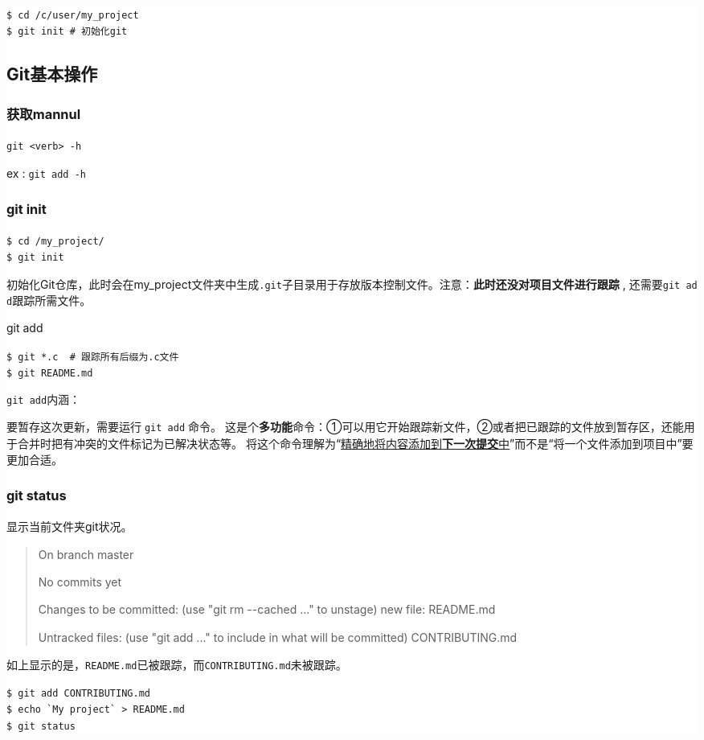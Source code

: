 ```shell
$ cd /c/user/my_project
$ git init # 初始化git
```

## Git基本操作

### 获取mannul

```shell
git <verb> -h
```

ex :  `git add -h`

### git init

```shell
$ cd /my_project/
$ git init
```

初始化Git仓库，此时会在my_project文件夹中生成`.git`子目录用于存放版本控制文件。注意：**此时还没对项目文件进行跟踪** , 还需要`git add`跟踪所需文件。

git add

```shell
$ git *.c  # 跟踪所有后缀为.c文件
$ git README.md
```

`git add`内涵：

要暂存这次更新，需要运行 `git add` 命令。 这是个**多功能**命令：①可以用它开始跟踪新文件，②或者把已跟踪的文件放到暂存区，还能用于合并时把有冲突的文件标记为已解决状态等。 将这个命令理解为“<u>精确地将内容添加到**下一次提交**中</u>”而不是“将一个文件添加到项目中”要更加合适。 

### git status

显示当前文件夹git状况。

> On branch master
> 
> No commits yet
> 
> Changes to be committed:
>   (use "git rm --cached <file>..." to unstage)
>         new file:   README.md
> 
> Untracked files:
>   (use "git add <file>..." to include in what will be committed)
>         CONTRIBUTING.md

如上显示的是，`README.md`已被跟踪，而`CONTRIBUTING.md`未被跟踪。

```shell
$ git add CONTRIBUTING.md
$ echo `My project` > README.md
$ git status
```
